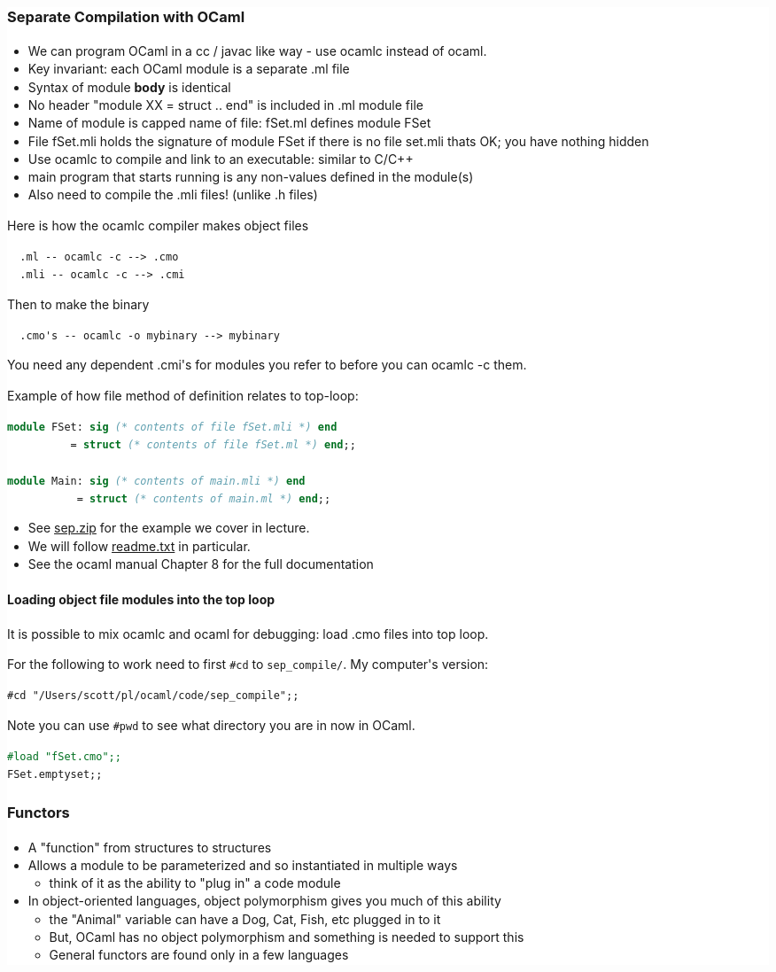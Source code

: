 
### Separate Compilation with OCaml

- We can program OCaml in a cc / javac like way - use ocamlc instead of ocaml.
- Key invariant: each OCaml module is a separate .ml file
- Syntax of module **body** is identical
- No header "module XX = struct .. end" is included in .ml module file
- Name of module is capped name of file: fSet.ml defines module FSet
- File fSet.mli holds the signature of module FSet if there is no file set.mli thats OK; you have nothing hidden
- Use ocamlc to compile and link to an executable: similar to C/C++
- main program that starts running is any non-values defined in the module(s)
- Also need to compile the .mli files! (unlike .h files)

Here is how the ocamlc compiler makes object files

      .ml -- ocamlc -c --> .cmo
      .mli -- ocamlc -c --> .cmi

Then to make the binary

      .cmo's -- ocamlc -o mybinary --> mybinary

You need any dependent .cmi's for modules you refer to before you can ocamlc -c them.


Example of how file method of definition relates to top-loop: 

```ocaml
module FSet: sig (* contents of file fSet.mli *) end
          = struct (* contents of file fSet.ml *) end;;

module Main: sig (* contents of main.mli *) end
           = struct (* contents of main.ml *) end;;
```

* See [sep.zip](http://pl.cs.jhu.edu/pl/ocaml/code/sep.zip) for the example we cover in lecture.
* We will follow [readme.txt](http://pl.cs.jhu.edu/pl/ocaml/code/sep_compile/readme.txt) in particular.
* See the ocaml manual Chapter 8 for the full documentation


#### Loading object file modules into the top loop

It is possible to mix ocamlc and ocaml for debugging: load .cmo files into top loop.

For the following to work need to first `#cd` to `sep_compile/`.  My computer's version: 
```
#cd "/Users/scott/pl/ocaml/code/sep_compile";;
```
Note you can use `#pwd` to see what directory you are in now in OCaml.


```ocaml
#load "fSet.cmo";;
FSet.emptyset;;
```
### Functors
 * A "function" from structures to structures
 * Allows a module to be parameterized and so instantiated in multiple ways
    - think of it as the ability to "plug in" a code module
 * In object-oriented languages, object polymorphism gives you much of this ability
    - the "Animal" variable can have a Dog, Cat, Fish, etc plugged in to it
    - But, OCaml has no object polymorphism and something is needed to support this
    - General functors are found only in a few languages

